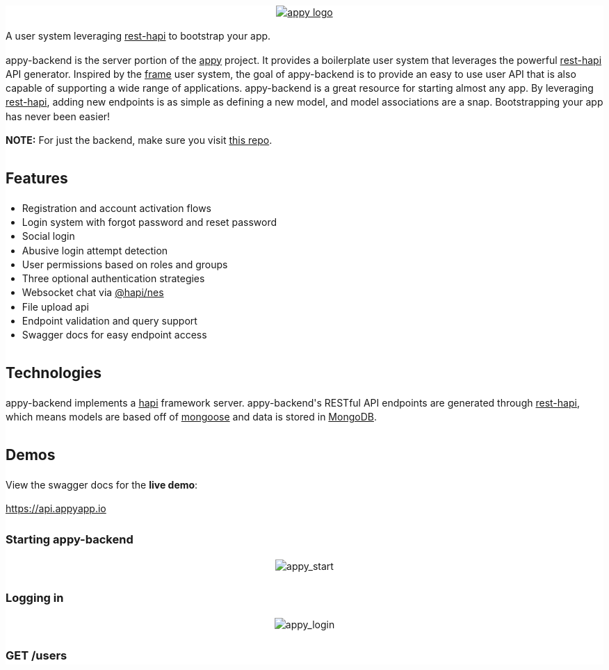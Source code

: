 <p align="center"><a href="https://appyapp.io" target="_blank" rel="noopener noreferrer"><img width="262" height="295" src="https://user-images.githubusercontent.com/12631935/39099920-eaab3d3e-4636-11e8-9955-b53be05e1c13.png" alt="appy logo"></a></p>


A user system leveraging [rest-hapi](https://github.com/JKHeadley/rest-hapi) to bootstrap your app.

appy-backend is the server portion of the [appy](https://appyapp.io) project. It provides a boilerplate user system that leverages the powerful [rest-hapi](https://github.com/JKHeadley/rest-hapi) API generator.  Inspired by the [frame](https://github.com/jedireza/frame) user system, the goal of appy-backend is to provide an easy to use user API that is also capable of supporting a wide range of applications.  appy-backend is a great resource for starting almost any app. By leveraging [rest-hapi](https://github.com/JKHeadley/rest-hapi), adding new endpoints is as simple as defining a new model, and model associations are a snap.  Bootstrapping your app has never been easier!

**NOTE:** For just the backend, make sure you visit [this repo](https://github.com/JKHeadley/appy-backend).

## Features
 
* Registration and account activation flows
* Login system with forgot password and reset password
* Social login
* Abusive login attempt detection
* User permissions based on roles and groups
* Three optional authentication strategies
* Websocket chat via [@hapi/nes](https://github.com/hapijs/nes)
* File upload api
* Endpoint validation and query support
* Swagger docs for easy endpoint access

## Technologies

appy-backend implements a [hapi](https://github.com/hapijs/hapi) framework server.  appy-backend's RESTful API endpoints are generated through [rest-hapi](https://github.com/JKHeadley/rest-hapi), which means models are based off of [mongoose](https://github.com/Automattic/mongoose) and data is stored in [MongoDB](www.mongodb.org).

## Demos

View the swagger docs for the **live demo**:

https://api.appyapp.io

### Starting appy-backend

<p align="center"><a><img width="1024" height="480" src="https://user-images.githubusercontent.com/12631935/79036262-7f96bb00-7b7b-11ea-9fb0-bed77cc9d043.gif" alt="appy_start"></a></p>

### Logging in

<p align="center"><a><img width="1024" height="640" src="https://user-images.githubusercontent.com/12631935/79036503-a5bd5a80-7b7d-11ea-9964-737706a81467.gif" alt="appy_login"></a></p>

### GET /users
